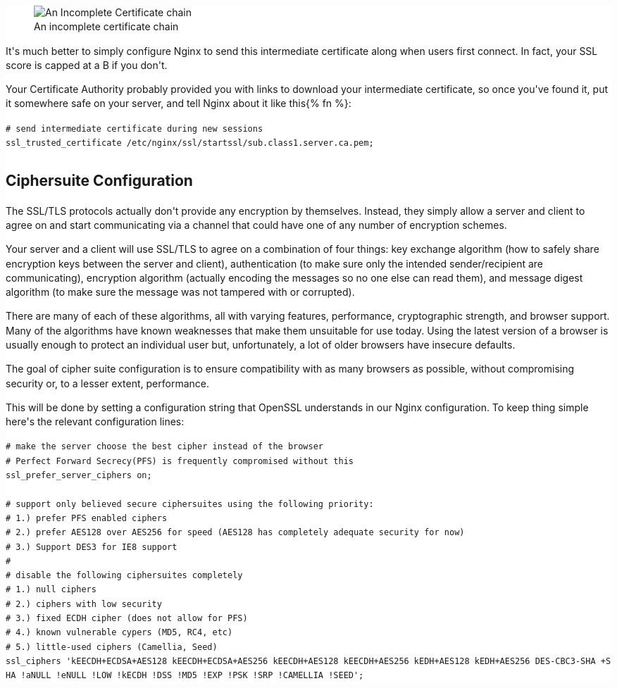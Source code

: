 <figure>
  <img src="/images/nginx-https/incomplete-certificate-chain.png" alt="An Incomplete Certificate chain">
  <figcaption>An incomplete certificate chain</figcaption>
</figure>

It's much better to simply configure Nginx to send this intermediate certificate
along when users first connect. In fact, your SSL score is capped at a B if you
don't.

Your Certificate Authority probably provided you with links to download your
intermediate certificate, so once you've found it, put it somewhere safe on your
server, and tell Nginx about it like this{% fn %}:

```nginx
# send intermediate certificate during new sessions
ssl_trusted_certificate /etc/nginx/ssl/startssl/sub.class1.server.ca.pem;
```

## Ciphersuite Configuration
The SSL/TLS protocols actually don't provide any encryption by themselves.
Instead, they simply allow a server and client to agree on and start
communicating via a channel that could have one of any number of
encryption schemes.

Your server and a client will use SSL/TLS to agree on a combination of four
things: key exchange algorithm (how to safely share encryption keys between the
server and client), authentication (to make sure only the intended
sender/recipient are communicating), encryption algorithm (actually encoding the
messages so no one else can read them), and message digest algorithm (to make
sure the message was not tampered with or corrupted).

There are many of each of these algorithms, all with varying features,
performance, cryptographic strength, and browser support. Many of the algorithms
have known weaknesses that make them unsuitable for use today. Using the latest
version of a browser is usually enough to protect an individual user but,
unfortunately, a lot of older browsers have insecure defaults.

The goal of cipher suite configuration is to ensure compatibility with as many
browsers as possible, without compromising security or, to a lesser
extent, performance.

This will be done by setting a configuration string that OpenSSL understands in
our Nginx configuration. To keep thing simple here's the relevant configuration
lines:

```nginx
# make the server choose the best cipher instead of the browser
# Perfect Forward Secrecy(PFS) is frequently compromised without this
ssl_prefer_server_ciphers on;

# support only believed secure ciphersuites using the following priority:
# 1.) prefer PFS enabled ciphers
# 2.) prefer AES128 over AES256 for speed (AES128 has completely adequate security for now)
# 3.) Support DES3 for IE8 support
#
# disable the following ciphersuites completely
# 1.) null ciphers
# 2.) ciphers with low security
# 3.) fixed ECDH cipher (does not allow for PFS)
# 4.) known vulnerable cypers (MD5, RC4, etc)
# 5.) little-used ciphers (Camellia, Seed)
ssl_ciphers 'kEECDH+ECDSA+AES128 kEECDH+ECDSA+AES256 kEECDH+AES128 kEECDH+AES256 kEDH+AES128 kEDH+AES256 DES-CBC3-SHA +SHA !aNULL !eNULL !LOW !kECDH !DSS !MD5 !EXP !PSK !SRP !CAMELLIA !SEED';
```
